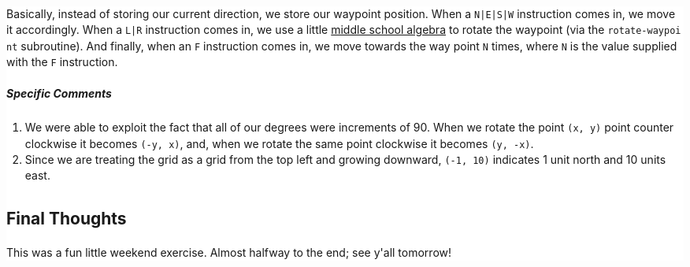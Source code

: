 Basically, instead of storing our current direction, we store our waypoint position. When a `N|E|S|W` instruction comes in, we move it accordingly. When a `L|R` instruction comes in, we use a little [middle school algebra](https://calcworkshop.com/transformations/rotation-rules/) to rotate the waypoint (via the `rotate-waypoint` subroutine). And finally, when an `F` instruction comes in, we move towards the way point `N` times, where `N` is the value supplied with the `F` instruction.

##### Specific Comments

1. We were able to exploit the fact that all of our degrees were increments of 90. When we rotate the point `(x, y)` point counter clockwise it becomes `(-y, x)`, and, when we rotate the same point clockwise it becomes `(y, -x)`.
2. Since we are treating the grid as a grid from the top left and growing downward, `(-1, 10)` indicates 1 unit north and 10 units east.

## Final Thoughts

This was a fun little weekend exercise. Almost halfway to the end; see y'all tomorrow!

